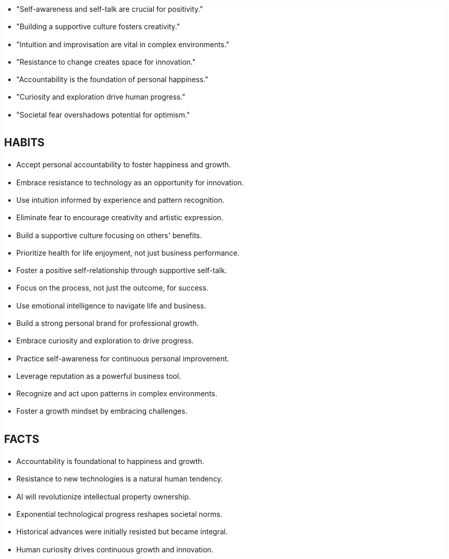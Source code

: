 - "Self-awareness and self-talk are crucial for positivity."

- "Building a supportive culture fosters creativity."

- "Intuition and improvisation are vital in complex environments."

- "Resistance to change creates space for innovation."

- "Accountability is the foundation of personal happiness."

- "Curiosity and exploration drive human progress."

- "Societal fear overshadows potential for optimism."

  

## HABITS

- Accept personal accountability to foster happiness and growth.

- Embrace resistance to technology as an opportunity for innovation.

- Use intuition informed by experience and pattern recognition.

- Eliminate fear to encourage creativity and artistic expression.

- Build a supportive culture focusing on others' benefits.

- Prioritize health for life enjoyment, not just business performance.

- Foster a positive self-relationship through supportive self-talk.

- Focus on the process, not just the outcome, for success.

- Use emotional intelligence to navigate life and business.

- Build a strong personal brand for professional growth.

- Embrace curiosity and exploration to drive progress.

- Practice self-awareness for continuous personal improvement.

- Leverage reputation as a powerful business tool.

- Recognize and act upon patterns in complex environments.

- Foster a growth mindset by embracing challenges.

  

## FACTS

- Accountability is foundational to happiness and growth.

- Resistance to new technologies is a natural human tendency.

- AI will revolutionize intellectual property ownership.

- Exponential technological progress reshapes societal norms.

- Historical advances were initially resisted but became integral.

- Human curiosity drives continuous growth and innovation.
